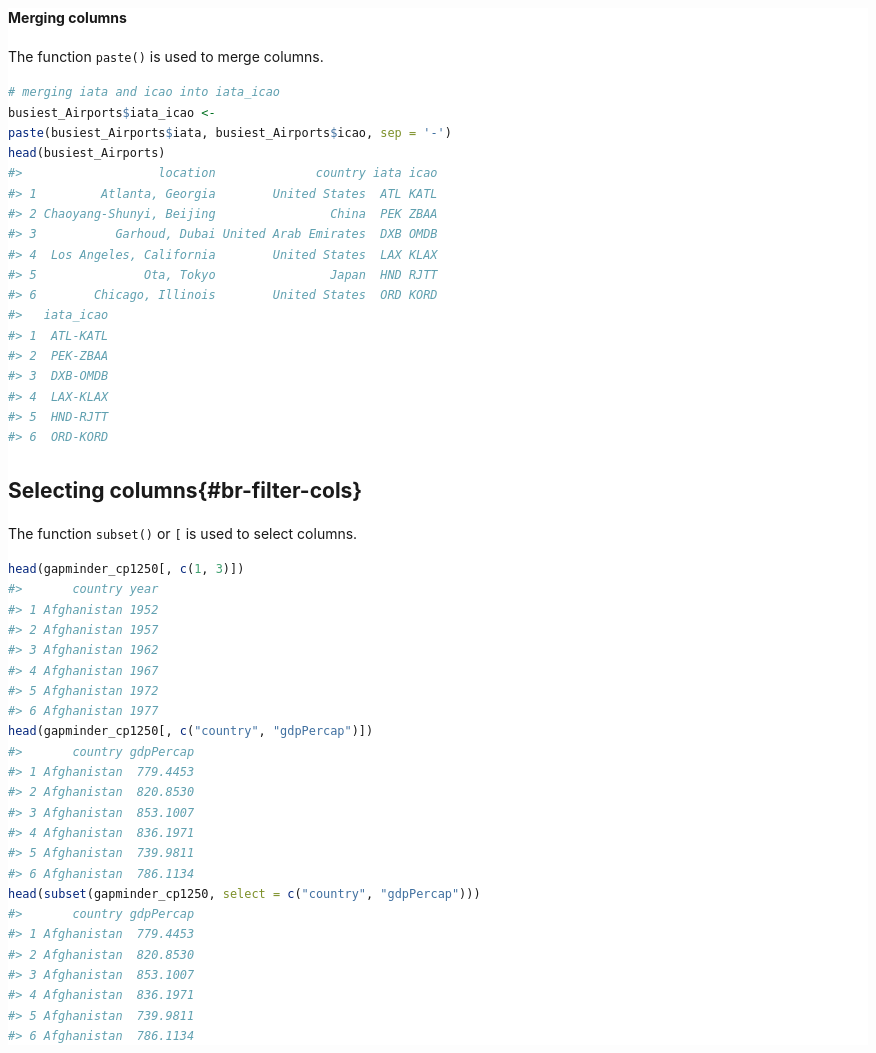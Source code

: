 #### Merging columns

The function `paste()` is used to merge columns.


```r
# merging iata and icao into iata_icao
busiest_Airports$iata_icao <- 
paste(busiest_Airports$iata, busiest_Airports$icao, sep = '-')
head(busiest_Airports)
#>                   location              country iata icao
#> 1         Atlanta, Georgia        United States  ATL KATL
#> 2 Chaoyang-Shunyi, Beijing                China  PEK ZBAA
#> 3           Garhoud, Dubai United Arab Emirates  DXB OMDB
#> 4  Los Angeles, California        United States  LAX KLAX
#> 5               Ota, Tokyo                Japan  HND RJTT
#> 6        Chicago, Illinois        United States  ORD KORD
#>   iata_icao
#> 1  ATL-KATL
#> 2  PEK-ZBAA
#> 3  DXB-OMDB
#> 4  LAX-KLAX
#> 5  HND-RJTT
#> 6  ORD-KORD
```

## Selecting columns{#br-filter-cols}

The function `subset()` or `[` is used to select columns.


```r
head(gapminder_cp1250[, c(1, 3)])
#>       country year
#> 1 Afghanistan 1952
#> 2 Afghanistan 1957
#> 3 Afghanistan 1962
#> 4 Afghanistan 1967
#> 5 Afghanistan 1972
#> 6 Afghanistan 1977
head(gapminder_cp1250[, c("country", "gdpPercap")])
#>       country gdpPercap
#> 1 Afghanistan  779.4453
#> 2 Afghanistan  820.8530
#> 3 Afghanistan  853.1007
#> 4 Afghanistan  836.1971
#> 5 Afghanistan  739.9811
#> 6 Afghanistan  786.1134
head(subset(gapminder_cp1250, select = c("country", "gdpPercap")))
#>       country gdpPercap
#> 1 Afghanistan  779.4453
#> 2 Afghanistan  820.8530
#> 3 Afghanistan  853.1007
#> 4 Afghanistan  836.1971
#> 5 Afghanistan  739.9811
#> 6 Afghanistan  786.1134
```
